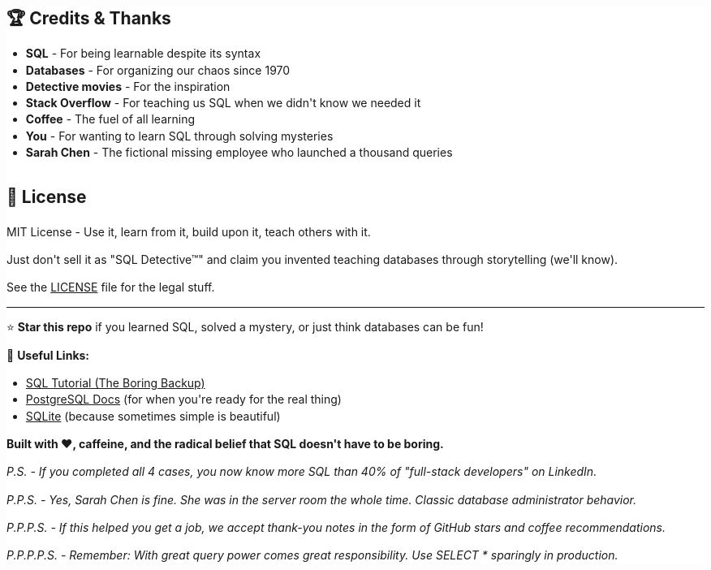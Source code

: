 ## 🏆 Credits & Thanks

- **SQL** - For being learnable despite its syntax
- **Databases** - For organizing our chaos since 1970
- **Detective movies** - For the inspiration
- **Stack Overflow** - For teaching us SQL when we didn't know we needed it
- **Coffee** - The fuel of all learning
- **You** - For wanting to learn SQL through solving mysteries
- **Sarah Chen** - The fictional missing employee who launched a thousand queries

## 📜 License

MIT License - Use it, learn from it, build upon it, teach others with it.

Just don't sell it as "SQL Detective™" and claim you invented teaching databases through storytelling (we'll know).

See the [LICENSE](LICENSE) file for the legal stuff.

---

⭐ **Star this repo** if you learned SQL, solved a mystery, or just think databases can be fun!

🔗 **Useful Links:**
- [SQL Tutorial (The Boring Backup)](https://www.w3schools.com/sql/)
- [PostgreSQL Docs](https://www.postgresql.org/docs/) (for when you're ready for the real thing)
- [SQLite](https://www.sqlite.org/) (because sometimes simple is beautiful)

**Built with ❤️, caffeine, and the radical belief that SQL doesn't have to be boring.**

*P.S. - If you completed all 4 cases, you now know more SQL than 40% of "full-stack developers" on LinkedIn.*

*P.P.S. - Yes, Sarah Chen is fine. She was in the server room the whole time. Classic database administrator behavior.*

*P.P.P.S. - If this helped you get a job, we accept thank-you notes in the form of GitHub stars and coffee recommendations.*

*P.P.P.P.S. - Remember: With great query power comes great responsibility. Use SELECT * sparingly in production.*
